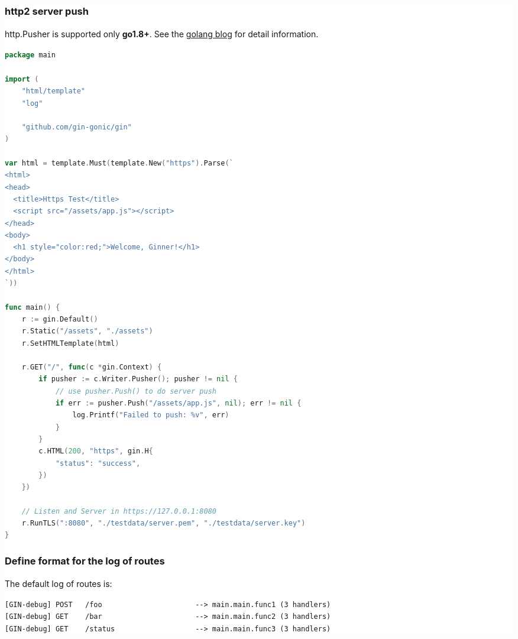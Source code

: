### http2 server push

http.Pusher is supported only **go1.8+**. See the [golang blog](https://blog.golang.org/h2push) for detail information.

```go
package main

import (
	"html/template"
	"log"

	"github.com/gin-gonic/gin"
)

var html = template.Must(template.New("https").Parse(`
<html>
<head>
  <title>Https Test</title>
  <script src="/assets/app.js"></script>
</head>
<body>
  <h1 style="color:red;">Welcome, Ginner!</h1>
</body>
</html>
`))

func main() {
	r := gin.Default()
	r.Static("/assets", "./assets")
	r.SetHTMLTemplate(html)

	r.GET("/", func(c *gin.Context) {
		if pusher := c.Writer.Pusher(); pusher != nil {
			// use pusher.Push() to do server push
			if err := pusher.Push("/assets/app.js", nil); err != nil {
				log.Printf("Failed to push: %v", err)
			}
		}
		c.HTML(200, "https", gin.H{
			"status": "success",
		})
	})

	// Listen and Server in https://127.0.0.1:8080
	r.RunTLS(":8080", "./testdata/server.pem", "./testdata/server.key")
}
```

### Define format for the log of routes

The default log of routes is:
```
[GIN-debug] POST   /foo                      --> main.main.func1 (3 handlers)
[GIN-debug] GET    /bar                      --> main.main.func2 (3 handlers)
[GIN-debug] GET    /status                   --> main.main.func3 (3 handlers)
```


[go-assets]: https://github.com/jessevdk/go-assets
